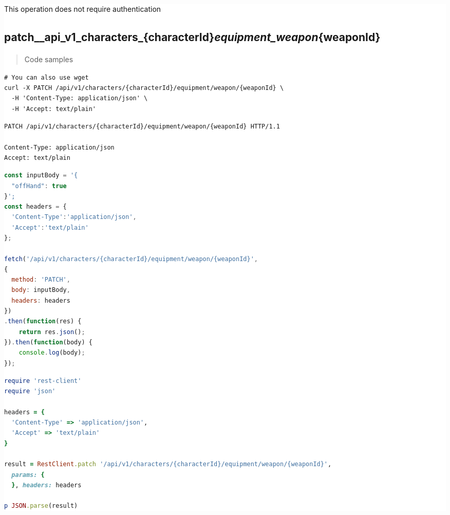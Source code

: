 <aside class="success">
This operation does not require authentication
</aside>

## patch__api_v1_characters_{characterId}_equipment_weapon_{weaponId}

> Code samples

```shell
# You can also use wget
curl -X PATCH /api/v1/characters/{characterId}/equipment/weapon/{weaponId} \
  -H 'Content-Type: application/json' \
  -H 'Accept: text/plain'

```

```http
PATCH /api/v1/characters/{characterId}/equipment/weapon/{weaponId} HTTP/1.1

Content-Type: application/json
Accept: text/plain

```

```javascript
const inputBody = '{
  "offHand": true
}';
const headers = {
  'Content-Type':'application/json',
  'Accept':'text/plain'
};

fetch('/api/v1/characters/{characterId}/equipment/weapon/{weaponId}',
{
  method: 'PATCH',
  body: inputBody,
  headers: headers
})
.then(function(res) {
    return res.json();
}).then(function(body) {
    console.log(body);
});

```

```ruby
require 'rest-client'
require 'json'

headers = {
  'Content-Type' => 'application/json',
  'Accept' => 'text/plain'
}

result = RestClient.patch '/api/v1/characters/{characterId}/equipment/weapon/{weaponId}',
  params: {
  }, headers: headers

p JSON.parse(result)

```

